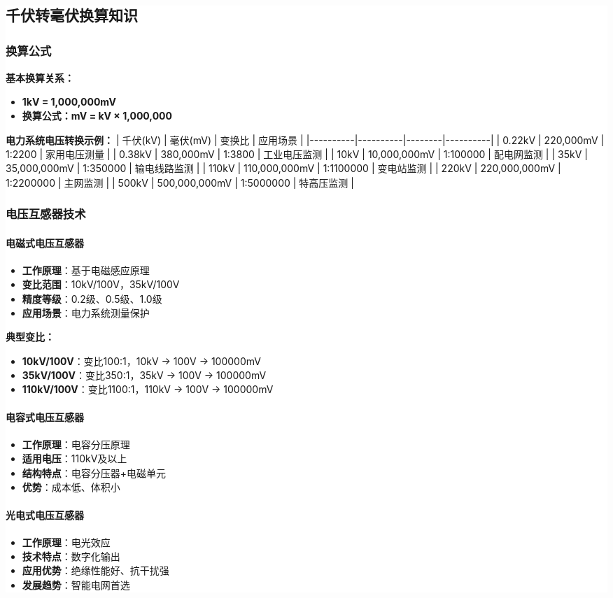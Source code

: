   </template>
</n-card>

## 千伏转毫伏换算知识

### 换算公式

**基本换算关系：**
- **1kV = 1,000,000mV**
- **换算公式：mV = kV × 1,000,000**

**电力系统电压转换示例：**
| 千伏(kV) | 毫伏(mV) | 变换比 | 应用场景 |
|----------|----------|--------|----------|
| 0.22kV | 220,000mV | 1:2200 | 家用电压测量 |
| 0.38kV | 380,000mV | 1:3800 | 工业电压监测 |
| 10kV | 10,000,000mV | 1:100000 | 配电网监测 |
| 35kV | 35,000,000mV | 1:350000 | 输电线路监测 |
| 110kV | 110,000,000mV | 1:1100000 | 变电站监测 |
| 220kV | 220,000,000mV | 1:2200000 | 主网监测 |
| 500kV | 500,000,000mV | 1:5000000 | 特高压监测 |

### 电压互感器技术

#### 电磁式电压互感器
- **工作原理**：基于电磁感应原理
- **变比范围**：10kV/100V，35kV/100V
- **精度等级**：0.2级、0.5级、1.0级
- **应用场景**：电力系统测量保护

**典型变比：**
- **10kV/100V**：变比100:1，10kV → 100V → 100000mV
- **35kV/100V**：变比350:1，35kV → 100V → 100000mV
- **110kV/100V**：变比1100:1，110kV → 100V → 100000mV

#### 电容式电压互感器
- **工作原理**：电容分压原理
- **适用电压**：110kV及以上
- **结构特点**：电容分压器+电磁单元
- **优势**：成本低、体积小

#### 光电式电压互感器
- **工作原理**：电光效应
- **技术特点**：数字化输出
- **应用优势**：绝缘性能好、抗干扰强
- **发展趋势**：智能电网首选
